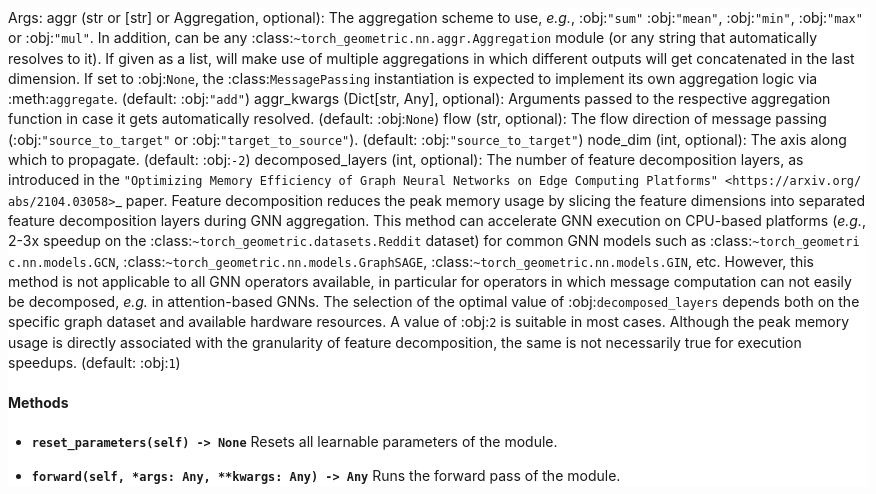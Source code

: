 Args:
    aggr (str or [str] or Aggregation, optional): The aggregation scheme
        to use, *e.g.*, :obj:`"sum"` :obj:`"mean"`, :obj:`"min"`,
        :obj:`"max"` or :obj:`"mul"`.
        In addition, can be any
        :class:`~torch_geometric.nn.aggr.Aggregation` module (or any string
        that automatically resolves to it).
        If given as a list, will make use of multiple aggregations in which
        different outputs will get concatenated in the last dimension.
        If set to :obj:`None`, the :class:`MessagePassing` instantiation is
        expected to implement its own aggregation logic via
        :meth:`aggregate`. (default: :obj:`"add"`)
    aggr_kwargs (Dict[str, Any], optional): Arguments passed to the
        respective aggregation function in case it gets automatically
        resolved. (default: :obj:`None`)
    flow (str, optional): The flow direction of message passing
        (:obj:`"source_to_target"` or :obj:`"target_to_source"`).
        (default: :obj:`"source_to_target"`)
    node_dim (int, optional): The axis along which to propagate.
        (default: :obj:`-2`)
    decomposed_layers (int, optional): The number of feature decomposition
        layers, as introduced in the `"Optimizing Memory Efficiency of
        Graph Neural Networks on Edge Computing Platforms"
        <https://arxiv.org/abs/2104.03058>`_ paper.
        Feature decomposition reduces the peak memory usage by slicing
        the feature dimensions into separated feature decomposition layers
        during GNN aggregation.
        This method can accelerate GNN execution on CPU-based platforms
        (*e.g.*, 2-3x speedup on the
        :class:`~torch_geometric.datasets.Reddit` dataset) for common GNN
        models such as :class:`~torch_geometric.nn.models.GCN`,
        :class:`~torch_geometric.nn.models.GraphSAGE`,
        :class:`~torch_geometric.nn.models.GIN`, etc.
        However, this method is not applicable to all GNN operators
        available, in particular for operators in which message computation
        can not easily be decomposed, *e.g.* in attention-based GNNs.
        The selection of the optimal value of :obj:`decomposed_layers`
        depends both on the specific graph dataset and available hardware
        resources.
        A value of :obj:`2` is suitable in most cases.
        Although the peak memory usage is directly associated with the
        granularity of feature decomposition, the same is not necessarily
        true for execution speedups. (default: :obj:`1`)

#### Methods

- **`reset_parameters(self) -> None`**
  Resets all learnable parameters of the module.

- **`forward(self, *args: Any, **kwargs: Any) -> Any`**
  Runs the forward pass of the module.
